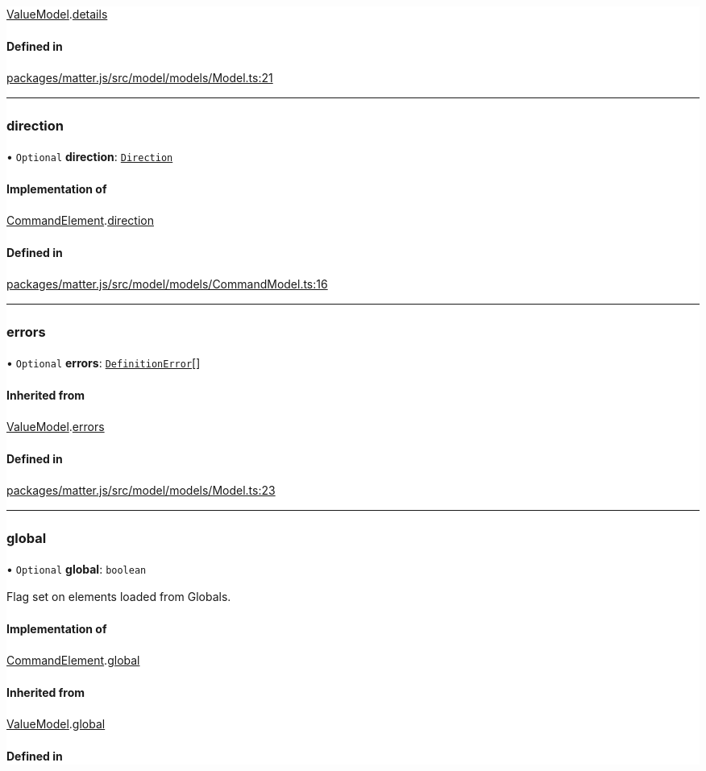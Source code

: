 [ValueModel](model.ValueModel.md).[details](model.ValueModel.md#details)

#### Defined in

[packages/matter.js/src/model/models/Model.ts:21](https://github.com/project-chip/matter.js/blob/6d3b6a5d957d88a9231d6ecab4bb41f8133112be/packages/matter.js/src/model/models/Model.ts#L21)

___

### direction

• `Optional` **direction**: [`Direction`](../enums/model.CommandElement.Direction.md)

#### Implementation of

[CommandElement](../interfaces/model.CommandElement-1.md).[direction](../interfaces/model.CommandElement-1.md#direction)

#### Defined in

[packages/matter.js/src/model/models/CommandModel.ts:16](https://github.com/project-chip/matter.js/blob/6d3b6a5d957d88a9231d6ecab4bb41f8133112be/packages/matter.js/src/model/models/CommandModel.ts#L16)

___

### errors

• `Optional` **errors**: [`DefinitionError`](../modules/model.md#definitionerror)[]

#### Inherited from

[ValueModel](model.ValueModel.md).[errors](model.ValueModel.md#errors)

#### Defined in

[packages/matter.js/src/model/models/Model.ts:23](https://github.com/project-chip/matter.js/blob/6d3b6a5d957d88a9231d6ecab4bb41f8133112be/packages/matter.js/src/model/models/Model.ts#L23)

___

### global

• `Optional` **global**: `boolean`

Flag set on elements loaded from Globals.

#### Implementation of

[CommandElement](../interfaces/model.CommandElement-1.md).[global](../interfaces/model.CommandElement-1.md#global)

#### Inherited from

[ValueModel](model.ValueModel.md).[global](model.ValueModel.md#global)

#### Defined in
